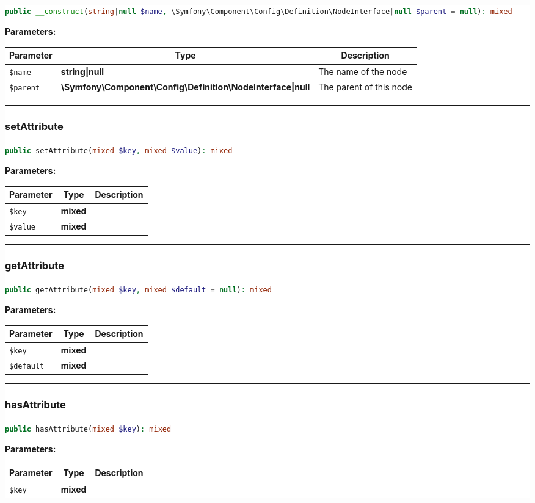```php
public __construct(string|null $name, \Symfony\Component\Config\Definition\NodeInterface|null $parent = null): mixed
```

**Parameters:**

| Parameter | Type | Description |
|-----------|------|-------------|
| `$name` | **string&#124;null** | The name of the node |
| `$parent` | **\Symfony\Component\Config\Definition\NodeInterface&#124;null** | The parent of this node |

***

### setAttribute

```php
public setAttribute(mixed $key, mixed $value): mixed
```

**Parameters:**

| Parameter | Type | Description |
|-----------|------|-------------|
| `$key` | **mixed** |  |
| `$value` | **mixed** |  |

***

### getAttribute

```php
public getAttribute(mixed $key, mixed $default = null): mixed
```

**Parameters:**

| Parameter | Type | Description |
|-----------|------|-------------|
| `$key` | **mixed** |  |
| `$default` | **mixed** |  |

***

### hasAttribute

```php
public hasAttribute(mixed $key): mixed
```

**Parameters:**

| Parameter | Type | Description |
|-----------|------|-------------|
| `$key` | **mixed** |  |
